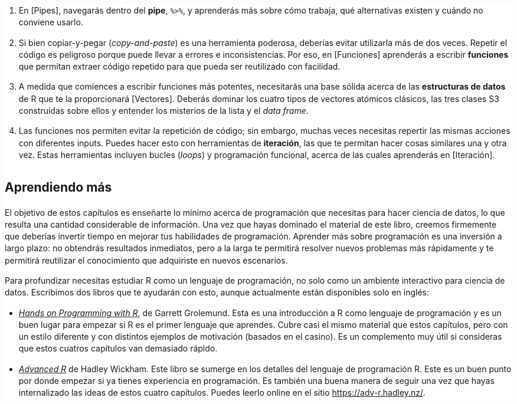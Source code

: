 1. En [Pipes], navegarás dentro del __pipe__, `%>%`, y aprenderás más sobre cómo trabaja, qué alternativas existen y cuándo no conviene usarlo.

2. Si bien copiar-y-pegar (_copy-and-paste_) es una herramienta poderosa, deberías evitar utilizarla más de dos veces. Repetir el código es peligroso porque puede llevar a errores e inconsistencias. Por eso, en [Funciones] aprenderás a escribir __funciones__ que permitan extraer código repetido para que pueda ser reutilizado con facilidad.

3. A medida que comiences a escribir funciones más potentes, necesitarás una base sólida acerca de las __estructuras de datos__ de R que te la proporcionará [Vectores]. Deberás dominar los cuatro tipos de vectores atómicos clásicos, las tres clases S3 construídas sobre ellos y entender los misterios de la lista y el _data frame_.

4. Las funciones nos permiten evitar la repetición de código; sin embargo, muchas veces necesitas repertir las mismas acciones con diferentes inputs. Puedes hacer esto con herramientas de __iteración__, las que te permitan hacer cosas similares una y otra vez. Estas herramientas incluyen bucles (_loops_) y programación funcional, acerca de las cuales aprenderás en [Iteración].

## Aprendiendo más

El objetivo de estos capítulos es enseñarte lo mínimo acerca de programación que necesitas para hacer ciencia de datos, lo que resulta una cantidad considerable de información. Una vez que hayas dominado el material de este libro, creemos firmemente que deberías invertir tiempo en mejorar tus habilidades de programación. Aprender más sobre programación es una inversión a largo plazo: no obtendrás resultados inmediatos, pero a la larga te permitirá resolver nuevos problemas más rápidamente y te permitirá reutilizar el conocimiento que adquiriste en nuevos escenarios.

Para profundizar necesitas estudiar R como un lenguaje de programación, no solo como un ambiente interactivo para ciencia de datos. Escribimos dos libros que te ayudarán con esto, aunque actualmente están disponibles solo en inglés:

* [_Hands on Programming with R_](https://amzn.com/1449359019),
 de Garrett Grolemund. Esta es una introducción a R como lenguaje de programación
 y es un buen lugar para empezar si R es el primer lenguaje que aprendes. Cubre
 casi el mismo material que estos capítulos, pero con un estilo diferente y con
 distintos ejemplos de motivación (basados en el casino). Es un complemento muy útil
 si consideras que estos cuatros capítulos van demasiado rápido.

* [_Advanced R_](https://amzn.com/0815384572) de Hadley Wickham. Este libro se sumerge en los
 detalles del lenguaje de programación R. Este es un buen punto por donde empezar si
 ya tienes experiencia en programación. Es también una buena manera de seguir una vez que
 hayas internalizado las ideas de estos cuatro capítulos. Puedes leerlo online en el sitio
 <https://adv-r.hadley.nz/>.
